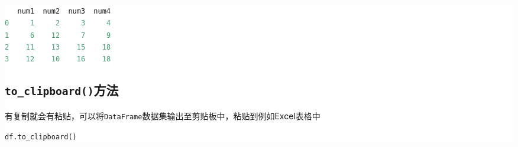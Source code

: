 ```python
   num1  num2  num3  num4
0     1     2     3     4
1     6    12     7     9
2    11    13    15    18
3    12    10    16    18
```
<a name="WVhts"></a>
## `to_clipboard()`方法
有复制就会有粘贴，可以将`DataFrame`数据集输出至剪贴板中，粘贴到例如Excel表格中
```python
df.to_clipboard()
```
